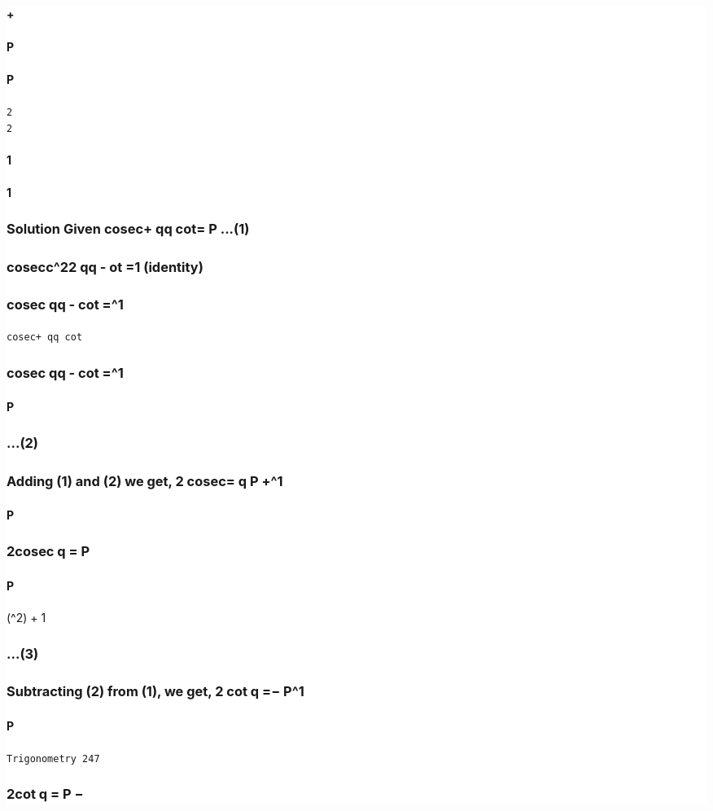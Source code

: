 #### +

#### P

#### P

```
2
2
```
#### 1

#### 1

### Solution Given cosec+ qq cot= P ...(1)

### cosecc^22 qq - ot =1 (identity)

### cosec qq - cot =^1

```
cosec+ qq cot
```
### cosec qq - cot =^1

#### P

### ...(2)

### Adding (1) and (2) we get, 2 cosec= q P +^1

#### P

### 2cosec q = P

#### P

(^2) + 1

### ...(3)

### Subtracting (2) from (1), we get, 2 cot q =− P^1

#### P


```
Trigonometry 247
```
### 2cot q = P −
